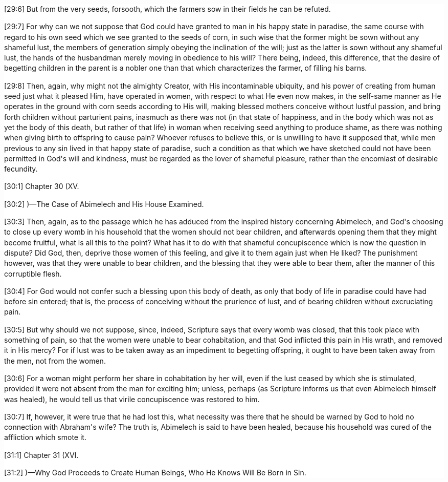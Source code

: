 [29:6] But from the very seeds, forsooth, which the farmers sow in their fields he can be refuted.

[29:7] For why can we not suppose that God could have granted to man in his happy state in paradise, the same course with regard to his own seed which we see granted to the seeds of corn, in such wise that the former might be sown without any shameful lust, the members of generation simply obeying the inclination of the will; just as the latter is sown without any shameful lust, the hands of the husbandman merely moving in obedience to his will? There being, indeed, this difference, that the desire of begetting children in the parent is a nobler one than that which characterizes the farmer, of filling his barns.

[29:8] Then, again, why might not the almighty Creator, with His incontaminable ubiquity, and his power of creating from human seed just what it pleased Him, have operated in women, with respect to what He even now makes, in the self-same manner as He operates in the ground with corn seeds according to His will, making blessed mothers conceive without lustful passion, and bring forth children without parturient pains, inasmuch as there was not (in that state of happiness, and in the body which was not as yet the body of this death, but rather of that life) in woman when receiving seed anything to produce shame, as there was nothing when giving birth to offspring to cause pain? Whoever refuses to believe this, or is unwilling to have it supposed that, while men previous to any sin lived in that happy state of paradise, such a condition as that which we have sketched could not have been permitted in God's will and kindness, must be regarded as the lover of shameful pleasure, rather than the encomiast of desirable fecundity.

[30:1] Chapter 30 (XV.

[30:2] )—The Case of Abimelech and His House Examined.

[30:3] Then, again, as to the passage which he has adduced from the inspired history concerning Abimelech, and God's choosing to close up every womb in his household that the women should not bear children, and afterwards opening them that they might become fruitful, what is all this to the point? What has it to do with that shameful concupiscence which is now the question in dispute? Did God, then, deprive those women of this feeling, and give it to them again just when He liked? The punishment however, was that they were unable to bear children, and the blessing that they were able to bear them, after the manner of this corruptible flesh.

[30:4] For God would not confer such a blessing upon this body of death, as only that body of life in paradise could have had before sin entered; that is, the process of conceiving without the prurience of lust, and of bearing children without excruciating pain.

[30:5] But why should we not suppose, since, indeed, Scripture says that every womb was closed, that this took place with something of pain, so that the women were unable to bear cohabitation, and that God inflicted this pain in His wrath, and removed it in His mercy? For if lust was to be taken away as an impediment to begetting offspring, it ought to have been taken away from the men, not from the women.

[30:6] For a woman might perform her share in cohabitation by her will, even if the lust ceased by which she is stimulated, provided it were not absent from the man for exciting him; unless, perhaps (as Scripture informs us that even Abimelech himself was healed), he would tell us that virile concupiscence was restored to him.

[30:7] If, however, it were true that he had lost this, what necessity was there that he should be warned by God to hold no connection with Abraham's wife? The truth is, Abimelech is said to have been healed, because his household was cured of the affliction which smote it.

[31:1] Chapter 31 (XVI.

[31:2] )—Why God Proceeds to Create Human Beings, Who He Knows Will Be Born in Sin.
